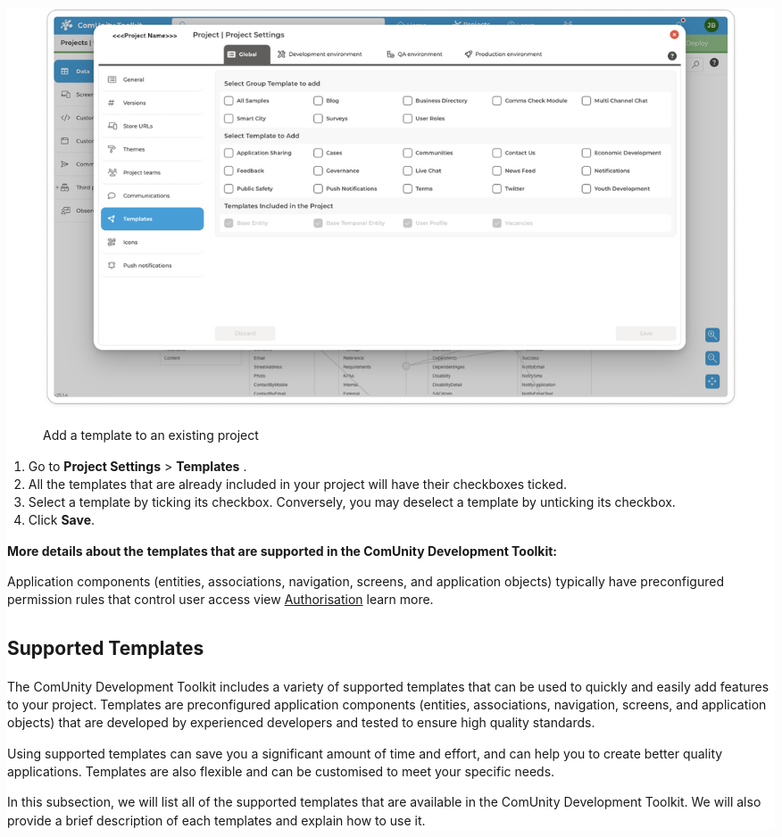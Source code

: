 <figure><img src="../../.gitbook/assets/image (1).png" alt=""><figcaption><p>Add a template to an existing project</p></figcaption></figure>

1. Go to **Project Settings** > **Templates** .
2. All the templates  that are already included in your project will have their checkboxes ticked.
3. Select a  template by ticking its checkbox. Conversely, you may deselect a template by unticking its checkbox.
4. Click **Save**.

**More details about the** **templates that are supported in the ComUnity Development Toolkit:**

Application components (entities, associations, navigation, screens, and application objects) typically have preconfigured permission rules that control user access view [Authorisation](https://app.gitbook.com/o/v0hmafhved1NwFsQQmjL/s/rC7Dtk1BK2ZiDdqV71MV/~/changes/1/general-information/authentication-and-authorisation/authorisation) learn more.

## Supported  Templates&#x20;

The ComUnity Development Toolkit includes a variety of supported templates that can be used to quickly and easily add features to your project. Templates  are preconfigured application components (entities, associations, navigation, screens, and application objects) that are developed by experienced developers and tested to ensure high quality standards.

Using supported  templates can save you a significant amount of time and effort, and can help you to create better quality applications. Templates are also flexible and can be customised to meet your specific needs.

In this subsection, we will list all of the supported  templates that are available in the ComUnity Development Toolkit. We will also provide a brief description of each templates and explain how to use it.
